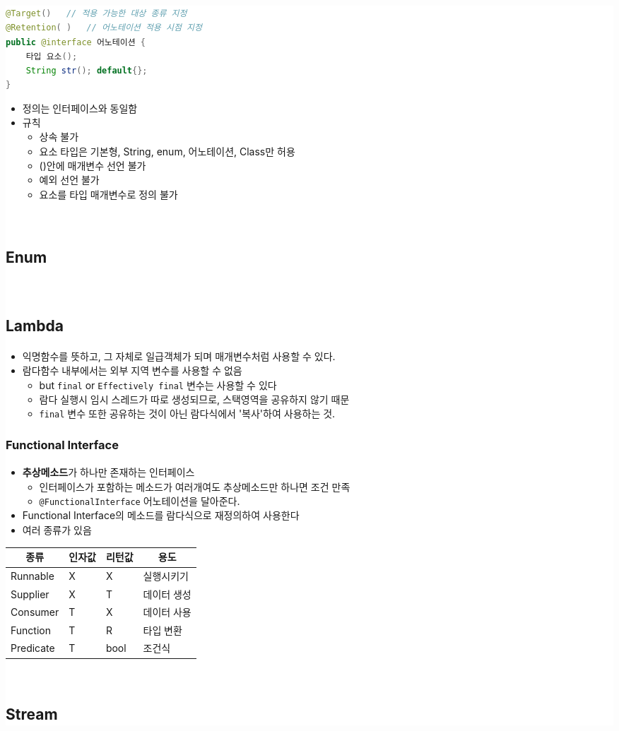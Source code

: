 ```java
@Target()   // 적용 가능한 대상 종류 지정
@Retention( )   // 어노테이션 적용 시점 지정
public @interface 어노테이션 {
    타입 요소();
    String str(); default{};
}
```

- 정의는 인터페이스와 동일함
- 규칙
    - 상속 불가
    - 요소 타입은 기본형, String, enum, 어노테이션, Class만 허용
    - ()안에 매개변수 선언 불가
    - 예외 선언 불가
    - 요소를 타입 매개변수로 정의 불가

<br>

## Enum


<br>

## Lambda

- 익명함수를 뜻하고, 그 자체로 일급객체가 되며 매개변수처럼 사용할 수 있다.
- 람다함수 내부에서는 외부 지역 변수를 사용할 수 없음
    - but `final` or `Effectively final` 변수는 사용할 수 있다
    - 람다 실행시 임시 스레드가 따로 생성되므로, 스택영역을 공유하지 않기 때문
    - `final` 변수 또한 공유하는 것이 아닌 람다식에서 '복사'하여 사용하는 것.

### Functional Interface

- **추상메소드**가 하나만 존재하는 인터페이스
    - 인터페이스가 포함하는 메소드가 여러개여도 추상메소드만 하나면 조건 만족
    - `@FunctionalInterface` 어노테이션을 달아준다.
- Functional Interface의 메소드를 람다식으로 재정의하여 사용한다
- 여러 종류가 있음

|종류|	인자값	|리턴값	|용도|
|---|---|---|---|
|Runnable	|X	|X	|실행시키기|
|Supplier	|X	|T	|데이터 생성|
|Consumer	|T	|X	|데이터 사용|
|Function	|T	|R	|타입 변환|
|Predicate	|T	|bool	|조건식|

<br>

## Stream
